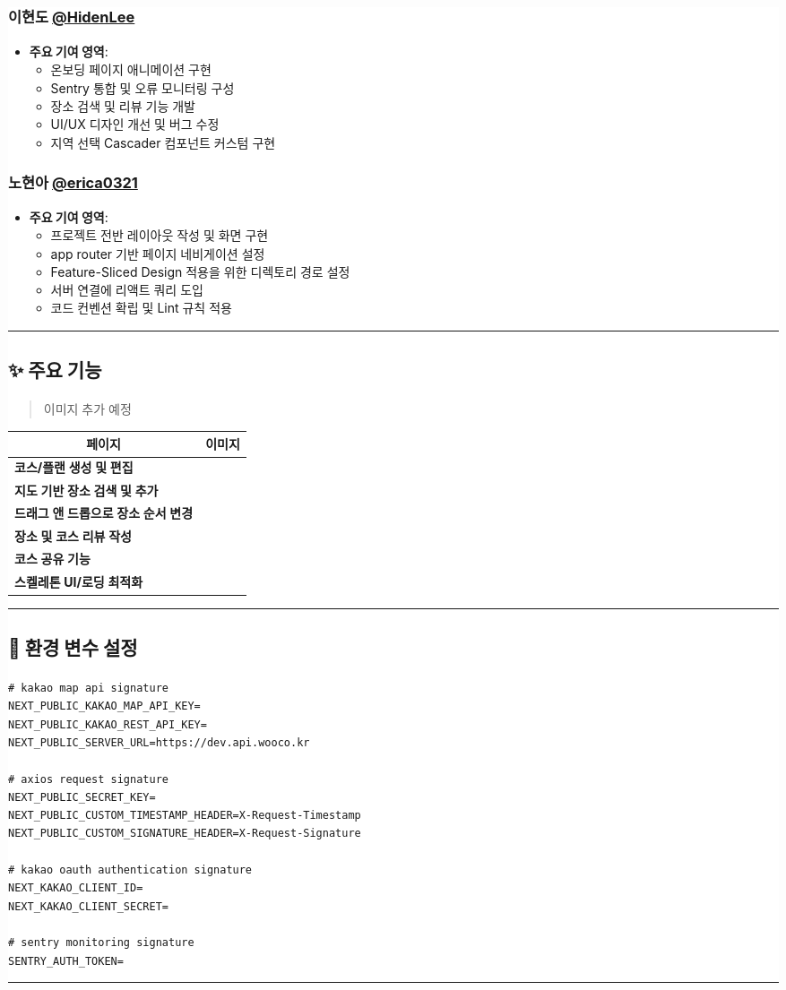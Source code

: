 ### 이현도 [@HidenLee](https://github.com/HidenLee)
- **주요 기여 영역**:
    - 온보딩 페이지 애니메이션 구현  
    - Sentry 통합 및 오류 모니터링 구성
    - 장소 검색 및 리뷰 기능 개발
    - UI/UX 디자인 개선 및 버그 수정
    - 지역 선택 Cascader 컴포넌트 커스텀 구현

### 노현아 [@erica0321](https://github.com/erica0321)
- **주요 기여 영역**:
  - 프로젝트 전반 레이아웃 작성 및 화면 구현
  - app router 기반 페이지 네비게이션 설정
  - Feature-Sliced Design 적용을 위한 디렉토리 경로 설정 
  - 서버 연결에 리액트 쿼리 도입
  - 코드 컨벤션 확립 및 Lint 규칙 적용

---

## ✨ 주요 기능
> 이미지 추가 예정

| 페이지                     | 이미지                            |
|-------------------------|--------------------|
| **코스/플랜 생성 및 편집**       |      |
| **지도 기반 장소 검색 및 추가**    |           |
| **드래그 앤 드롭으로 장소 순서 변경** |          |
| **장소 및 코스 리뷰 작성**       |   |
| **코스 공유 기능**            |   |
| **스켈레톤 UI/로딩 최적화**      |  |

---

## 📁 환경 변수 설정
```.dotenv
# kakao map api signature
NEXT_PUBLIC_KAKAO_MAP_API_KEY=
NEXT_PUBLIC_KAKAO_REST_API_KEY=
NEXT_PUBLIC_SERVER_URL=https://dev.api.wooco.kr

# axios request signature
NEXT_PUBLIC_SECRET_KEY=
NEXT_PUBLIC_CUSTOM_TIMESTAMP_HEADER=X-Request-Timestamp
NEXT_PUBLIC_CUSTOM_SIGNATURE_HEADER=X-Request-Signature

# kakao oauth authentication signature
NEXT_KAKAO_CLIENT_ID=
NEXT_KAKAO_CLIENT_SECRET=

# sentry monitoring signature
SENTRY_AUTH_TOKEN=
```

---